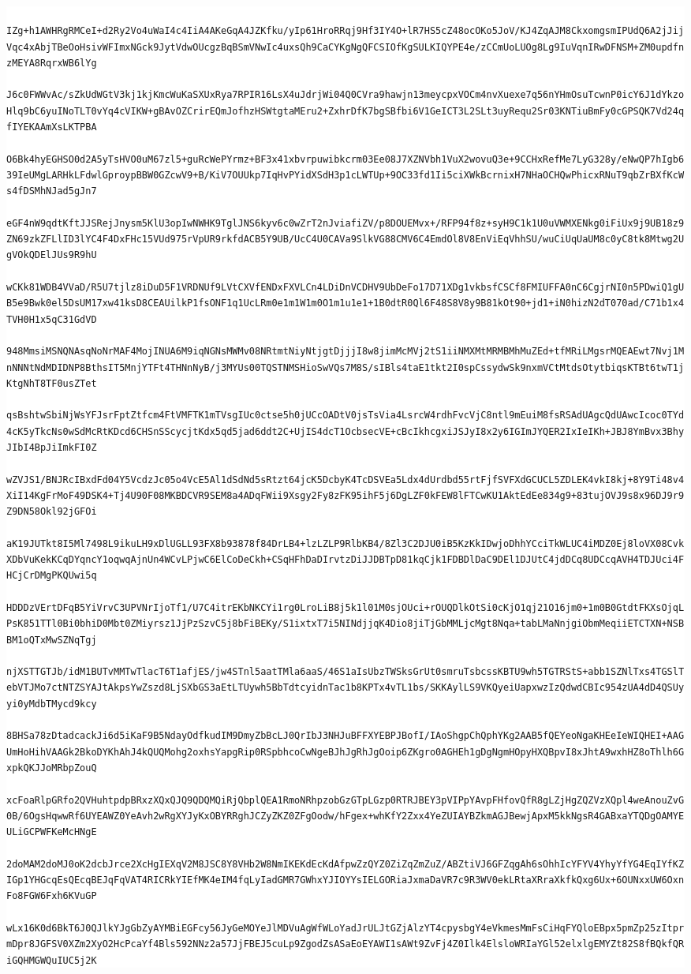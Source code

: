 ```compressed-json

IZg+h1AWHRgRMCeI+d2Ry2Vo4uWaI4c4IiA4AKeGqA4JZKfku/yIp61HroRRqj9Hf3IY4O+lR7HS5cZ48ocOKo5JoV/KJ4ZqAJM8CkxomgsmIPUdQ6A2jJijVqc4xAbjTBeOoHsivWFImxNGck9JytVdwOUcgzBqBSmVNwIc4uxsQh9CaCYKgNgQFCSIOfKgSULKIQYPE4e/zCCmUoLUOg8Lg9IuVqnIRwDFNSM+ZM0updfnzMEYA8RqrxWB6lYg

J6c0FWWvAc/sZkUdWGtV3kj1kjKmcWuKaSXUxRya7RPIR16LsX4uJdrjWi04Q0CVra9hawjn13meycpxVOCm4nvXuexe7q56nYHmOsuTcwnP0icY6J1dYkzoHlq9bC6yuINoTLT0vYq4cVIKW+gBAvOZCrirEQmJofhzHSWtgtaMEru2+ZxhrDfK7bgSBfbi6V1GeICT3L2SLt3uyRequ2Sr03KNTiuBmFy0cGPSQK7Vd24qfIYEKAAmXsLKTPBA

O6Bk4hyEGHSO0d2A5yTsHVO0uM67zl5+guRcWePYrmz+BF3x41xbvrpuwibkcrm03Ee08J7XZNVbh1VuX2wovuQ3e+9CCHxRefMe7LyG328y/eNwQP7hIgb639IeUMgLARHkLFdwlGproypBBW0GZcwV9+B/KiV7OUUkp7IqHvPYidXSdH3p1cLWTUp+9OC33fd1Ii5ciXWkBcrnixH7NHaOCHQwPhicxRNuT9qbZrBXfKcWs4fDSMhNJad5gJn7

eGF4nW9qdtKftJJSRejJnysm5KlU3opIwNWHK9TglJNS6kyv6c0wZrT2nJviafiZV/p8DOUEMvx+/RFP94f8z+syH9C1k1U0uVWMXENkg0iFiUx9j9UB18z9ZN69zkZFLlID3lYC4F4DxFHc15VUd975rVpUR9rkfdACB5Y9UB/UcC4U0CAVa9SlkVG88CMV6C4EmdOl8V8EnViEqVhhSU/wuCiUqUaUM8c0yC8tk8Mtwg2UgVOkQDElJUs9R9hU

wCKk81WDB4VVaD/R5U7tjlz8iDuD5F1VRDNUf9LVtCXVfENDxFXVLCn4LDiDnVCDHV9UbDeFo17D71XDg1vkbsfCSCf8FMIUFFA0nC6CgjrNI0n5PDwiQ1gUB5e9Bwk0el5DsUM17xw41ksD8CEAUilkP1fsONF1q1UcLRm0e1m1W1m0O1m1u1e1+1B0dtR0Ql6F48S8V8y9B81kOt90+jd1+iN0hizN2dT070ad/C71b1x4TVH0H1x5qC31GdVD

948MmsiMSNQNAsqNoNrMAF4MojINUA6M9iqNGNsMWMv08NRtmtNiyNtjgtDjjjI8w8jimMcMVj2tS1iiNMXMtMRMBMhMuZEd+tfMRiLMgsrMQEAEwt7Nvj1MnNNNtNdMDIDNP8BthsIT5MnjYTFt4THNnNyB/j3MYUs00TQSTNMSHioSwVQs7M8S/sIBls4taE1tkt2I0spCssydwSk9nxmVCtMtdsOtytbiqsKTBt6twT1jKtgNhT8TF0usZTet

qsBshtwSbiNjWsYFJsrFptZtfcm4FtVMFTK1mTVsgIUc0ctse5h0jUCcOADtV0jsTsVia4LsrcW4rdhFvcVjC8ntl9mEuiM8fsRSAdUAgcQdUAwcIcoc0TYd4cK5yTkcNs0wSdMcRtKDcd6CHSnSScycjtKdx5qd5jad6ddt2C+UjIS4dcT1OcbsecVE+cBcIkhcgxiJSJyI8x2y6IGImJYQER2IxIeIKh+JBJ8YmBvx3BhyJIbI4BpJiImkFI0Z

wZVJS1/BNJRcIBxdFd04Y5VcdzJc05o4VcE5Al1dSdNd5sRtzt64jcK5DcbyK4TcDSVEa5Ldx4dUrdbd55rtFjfSVFXdGCUCL5ZDLEK4vkI8kj+8Y9Ti48v4XiI14KgFrMoF49DSK4+Tj4U90F08MKBDCVR9SEM8a4ADqFWii9Xsgy2Fy8zFK95ihF5j6DgLZF0kFEW8lFTCwKU1AktEdEe834g9+83tujOVJ9s8x96DJ9r9Z9DN58Okl92jGFOi

aK19JUTkt8I5Ml7498L9ikuLH9xDlUGLL93FX8b93878f84DrLB4+lzLZLP9RlbKB4/8Zl3C2DJU0iB5KzKkIDwjoDhhYCciTkWLUC4iMDZ0Ej8loVX08CvkXDbVuKekKCqDYqncY1oqwqAjnUn4WCvLPjwC6ElCoDeCkh+CSqHFhDaDIrvtzDiJJDBTpD81kqCjk1FDBDlDaC9DEl1DJUtC4jdDCq8UDCcqAVH4TDJUci4FHCjCrDMgPKQUwi5q

HDDDzVErtDFqB5YiVrvC3UPVNrIjoTf1/U7C4itrEKbNKCYi1rg0LroLiB8j5k1l01M0sjOUci+rOUQDlkOtSi0cKjO1qj21O16jm0+1m0B0GtdtFKXsOjqLPsK851TTl0Bi0bhiD0Mbt0ZMiyrsz1JjPzSzvC5j8bFiBEKy/S1ixtxT7i5NINdjjqK4Dio8jiTjGbMMLjcMgt8Nqa+tabLMaNnjgiObmMeqiiETCTXN+NSBBM1oQTxMwSZNqTgj

njXSTTGTJb/idM1BUTvMMTwTlacT6T1afjES/jw4STnl5aatTMla6aaS/46S1aIsUbzTWSksGrUt0smruTsbcssKBTU9wh5TGTRStS+abb1SZNlTxs4TGSlTebVTJMo7ctNTZSYAJtAkpsYwZszd8LjSXbGS3aEtLTUywh5BbTdtcyidnTac1b8KPTx4vTL1bs/SKKAylLS9VKQyeiUapxwzIzQdwdCBIc954zUA4dD4QSUyyi0yMdbTMycd9kcy

8BHSa78zDtadcackJi6d5iKaF9B5NdayOdfkudIM9DmyZbBcLJ0QrIbJ3NHJuBFFXYEBPJBofI/IAoShgpChQphYKg2AAB5fQEYeoNgaKHEeIeWIQHEI+AAGUmHoHihVAAGk2BkoDYKhAhJ4kQUQMohg2oxhsYapgRip0RSpbhcoCwNgeBJhJgRhJgOoip6ZKgro0AGHEh1gDgNgmHOpyHXQBpvI8xJhtA9wxhHZ8oThlh6GxpkQKJJoMRbpZouQ

xcFoaRlpGRfo2QVHuhtpdpBRxzXQxQJQ9QDQMQiRjQbplQEA1RmoNRhpzobGzGTpLGzp0RTRJBEY3pVIPpYAvpFHfovQfR8gLZjHgZQZVzXQpl4weAnouZvG0B/6OgsHqwwRf6UYEAWZ0YeAvh2wRgXYJyKxOBYRRghJCZyZKZ0ZFgOodw/hFgex+whKfY2Zxx4YeZUIAYBZkmAGJBewjApxM5kkNgsR4GABxaYTQDgOAMYEULiGCPWFKeMcHNgE

2doMAM2doMJ0oK2dcbJrce2XcHgIEXqV2M8JSC8Y8VHb2W8NmIKEKdEcKdAfpwZzQYZ0ZiZqZmZuZ/ABZtiVJ6GFZqgAh6sOhhIcYFYV4YhyYfYG4EqIYfKZIGp1YHGcqEsQEcqBEJqFqVAT4RICRkYIEfMK4eIM4fqLyIadGMR7GWhxYJIOYYsIELGORiaJxmaDaVR7c9R3WV0ekLRtaXRraXkfkQxg6Ux+6OUNxxUW6OxnFo8FGW6Fxh6KVuGP

wLx16K0d6BkT6J0QJlkYJgGbZyAYMBiEGFcy56JyGeMOYeJlMDVuAgWfWLoYadJrULJtGZjAlzYT4cpysbgY4eVkmesMmFsCiHqFYQloEBpx5pmZp25zItprmDpr8JGFSV0XZm2XyO2HcPcaYf4Bls592NNz2a57JjFBEJ5cuLp9ZgodZsASaEoEYAWI1sAWt9ZvFj4Z0Ilk4ElsloWRIaYGl52elxlgEMYZt82S8fBQkfQRiGQHMGWQuIUC5j2K

```